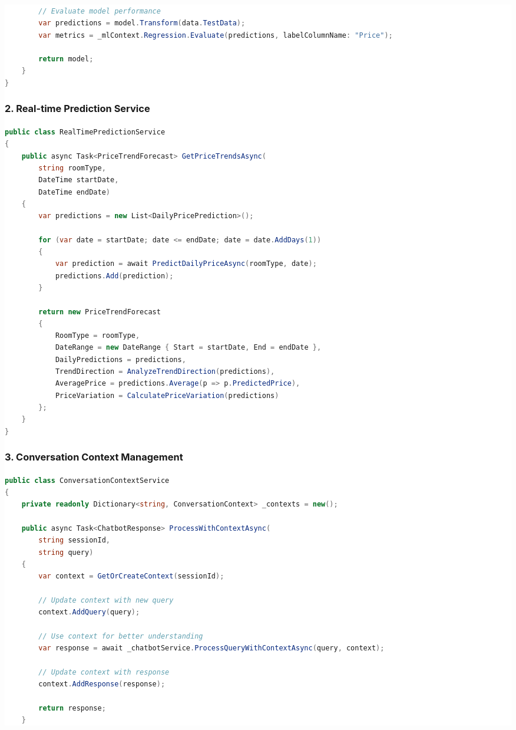 ```csharp
        // Evaluate model performance
        var predictions = model.Transform(data.TestData);
        var metrics = _mlContext.Regression.Evaluate(predictions, labelColumnName: "Price");
        
        return model;
    }
}
```

### 2. Real-time Prediction Service

```csharp
public class RealTimePredictionService
{
    public async Task<PriceTrendForecast> GetPriceTrendsAsync(
        string roomType, 
        DateTime startDate, 
        DateTime endDate)
    {
        var predictions = new List<DailyPricePrediction>();
        
        for (var date = startDate; date <= endDate; date = date.AddDays(1))
        {
            var prediction = await PredictDailyPriceAsync(roomType, date);
            predictions.Add(prediction);
        }
        
        return new PriceTrendForecast
        {
            RoomType = roomType,
            DateRange = new DateRange { Start = startDate, End = endDate },
            DailyPredictions = predictions,
            TrendDirection = AnalyzeTrendDirection(predictions),
            AveragePrice = predictions.Average(p => p.PredictedPrice),
            PriceVariation = CalculatePriceVariation(predictions)
        };
    }
}
```

### 3. Conversation Context Management

```csharp
public class ConversationContextService
{
    private readonly Dictionary<string, ConversationContext> _contexts = new();

    public async Task<ChatbotResponse> ProcessWithContextAsync(
        string sessionId, 
        string query)
    {
        var context = GetOrCreateContext(sessionId);
        
        // Update context with new query
        context.AddQuery(query);
        
        // Use context for better understanding
        var response = await _chatbotService.ProcessQueryWithContextAsync(query, context);
        
        // Update context with response
        context.AddResponse(response);
        
        return response;
    }
```